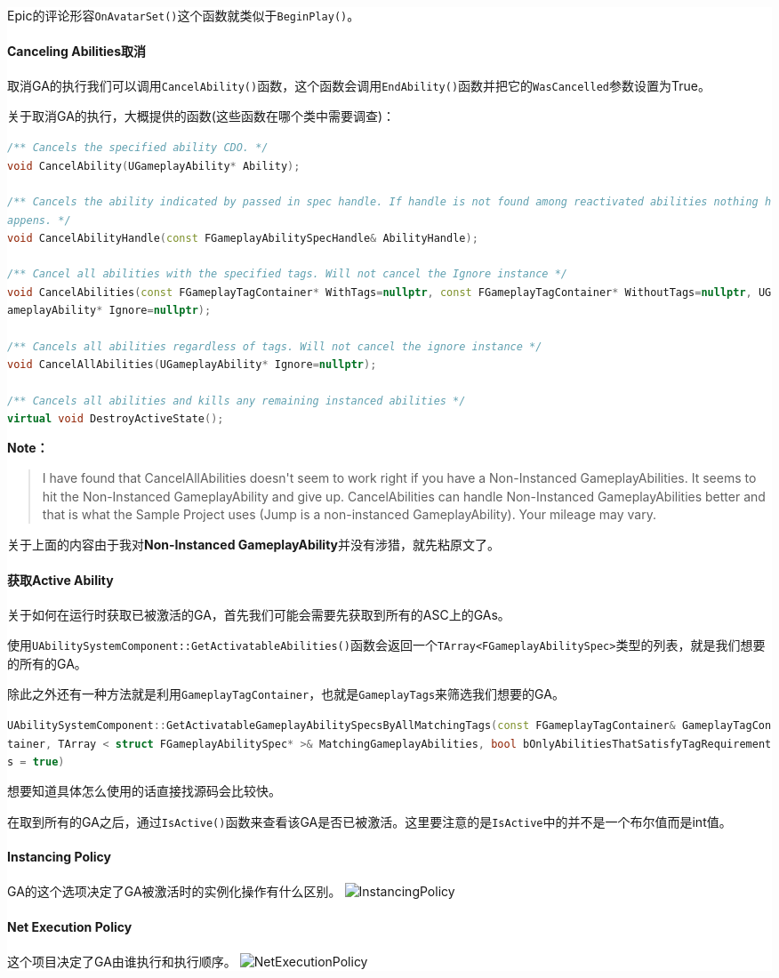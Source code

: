 Epic的评论形容`OnAvatarSet()`这个函数就类似于`BeginPlay()`。

#### Canceling Abilities取消
取消GA的执行我们可以调用`CancelAbility()`函数，这个函数会调用`EndAbility()`函数并把它的`WasCancelled`参数设置为True。

关于取消GA的执行，大概提供的函数(这些函数在哪个类中需要调查)：
```c++
/** Cancels the specified ability CDO. */
void CancelAbility(UGameplayAbility* Ability);  

/** Cancels the ability indicated by passed in spec handle. If handle is not found among reactivated abilities nothing happens. */
void CancelAbilityHandle(const FGameplayAbilitySpecHandle& AbilityHandle);

/** Cancel all abilities with the specified tags. Will not cancel the Ignore instance */
void CancelAbilities(const FGameplayTagContainer* WithTags=nullptr, const FGameplayTagContainer* WithoutTags=nullptr, UGameplayAbility* Ignore=nullptr);

/** Cancels all abilities regardless of tags. Will not cancel the ignore instance */
void CancelAllAbilities(UGameplayAbility* Ignore=nullptr);

/** Cancels all abilities and kills any remaining instanced abilities */
virtual void DestroyActiveState();
```

**Note：**
> I have found that CancelAllAbilities doesn't seem to work right if you have a Non-Instanced GameplayAbilities. It seems to hit the Non-Instanced GameplayAbility and give up. CancelAbilities can handle Non-Instanced GameplayAbilities better and that is what the Sample Project uses (Jump is a non-instanced GameplayAbility). Your mileage may vary.

关于上面的内容由于我对**Non-Instanced GameplayAbility**并没有涉猎，就先粘原文了。

#### 获取Active Ability
关于如何在运行时获取已被激活的GA，首先我们可能会需要先获取到所有的ASC上的GAs。

使用`UAbilitySystemComponent::GetActivatableAbilities()`函数会返回一个`TArray<FGameplayAbilitySpec>`类型的列表，就是我们想要的所有的GA。

除此之外还有一种方法就是利用`GameplayTagContainer`，也就是`GameplayTags`来筛选我们想要的GA。
```c++
UAbilitySystemComponent::GetActivatableGameplayAbilitySpecsByAllMatchingTags(const FGameplayTagContainer& GameplayTagContainer, TArray < struct FGameplayAbilitySpec* >& MatchingGameplayAbilities, bool bOnlyAbilitiesThatSatisfyTagRequirements = true)
```

想要知道具体怎么使用的话直接找源码会比较快。

在取到所有的GA之后，通过`IsActive()`函数来查看该GA是否已被激活。这里要注意的是`IsActive`中的并不是一个布尔值而是int值。

#### Instancing Policy
GA的这个选项决定了GA被激活时的实例化操作有什么区别。
![InstancingPolicy](InstancingPolicy.png)

#### Net Execution Policy
这个项目决定了GA由谁执行和执行顺序。
![NetExecutionPolicy](NetExecutionPolicy.png)
